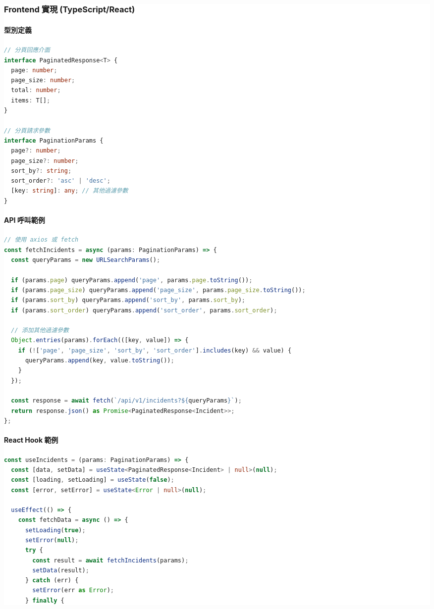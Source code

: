 ### Frontend 實現 (TypeScript/React)

#### 型別定義

```typescript
// 分頁回應介面
interface PaginatedResponse<T> {
  page: number;
  page_size: number;
  total: number;
  items: T[];
}

// 分頁請求參數
interface PaginationParams {
  page?: number;
  page_size?: number;
  sort_by?: string;
  sort_order?: 'asc' | 'desc';
  [key: string]: any; // 其他過濾參數
}
```

#### API 呼叫範例

```typescript
// 使用 axios 或 fetch
const fetchIncidents = async (params: PaginationParams) => {
  const queryParams = new URLSearchParams();

  if (params.page) queryParams.append('page', params.page.toString());
  if (params.page_size) queryParams.append('page_size', params.page_size.toString());
  if (params.sort_by) queryParams.append('sort_by', params.sort_by);
  if (params.sort_order) queryParams.append('sort_order', params.sort_order);

  // 添加其他過濾參數
  Object.entries(params).forEach(([key, value]) => {
    if (!['page', 'page_size', 'sort_by', 'sort_order'].includes(key) && value) {
      queryParams.append(key, value.toString());
    }
  });

  const response = await fetch(`/api/v1/incidents?${queryParams}`);
  return response.json() as Promise<PaginatedResponse<Incident>>;
};
```

#### React Hook 範例

```typescript
const useIncidents = (params: PaginationParams) => {
  const [data, setData] = useState<PaginatedResponse<Incident> | null>(null);
  const [loading, setLoading] = useState(false);
  const [error, setError] = useState<Error | null>(null);

  useEffect(() => {
    const fetchData = async () => {
      setLoading(true);
      setError(null);
      try {
        const result = await fetchIncidents(params);
        setData(result);
      } catch (err) {
        setError(err as Error);
      } finally {
```